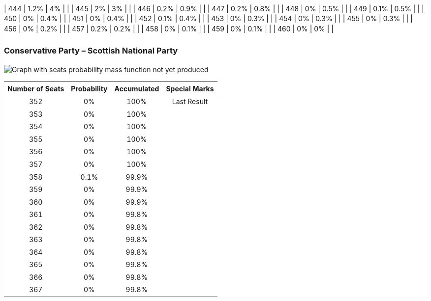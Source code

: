 | 444 | 1.2% | 4% |  |
| 445 | 2% | 3% |  |
| 446 | 0.2% | 0.9% |  |
| 447 | 0.2% | 0.8% |  |
| 448 | 0% | 0.5% |  |
| 449 | 0.1% | 0.5% |  |
| 450 | 0% | 0.4% |  |
| 451 | 0% | 0.4% |  |
| 452 | 0.1% | 0.4% |  |
| 453 | 0% | 0.3% |  |
| 454 | 0% | 0.3% |  |
| 455 | 0% | 0.3% |  |
| 456 | 0% | 0.2% |  |
| 457 | 0.2% | 0.2% |  |
| 458 | 0% | 0.1% |  |
| 459 | 0% | 0.1% |  |
| 460 | 0% | 0% |  |

### Conservative Party – Scottish National Party

![Graph with seats probability mass function not yet produced](2019-10-21-YouGov-coalitions-seats-pmf-con–snp.png "Seats Probability Mass Function")

| Number of Seats | Probability | Accumulated | Special Marks |
|:---------------:|:-----------:|:-----------:|:-------------:|
| 352 | 0% | 100% | Last Result |
| 353 | 0% | 100% |  |
| 354 | 0% | 100% |  |
| 355 | 0% | 100% |  |
| 356 | 0% | 100% |  |
| 357 | 0% | 100% |  |
| 358 | 0.1% | 99.9% |  |
| 359 | 0% | 99.9% |  |
| 360 | 0% | 99.9% |  |
| 361 | 0% | 99.8% |  |
| 362 | 0% | 99.8% |  |
| 363 | 0% | 99.8% |  |
| 364 | 0% | 99.8% |  |
| 365 | 0% | 99.8% |  |
| 366 | 0% | 99.8% |  |
| 367 | 0% | 99.8% |  |